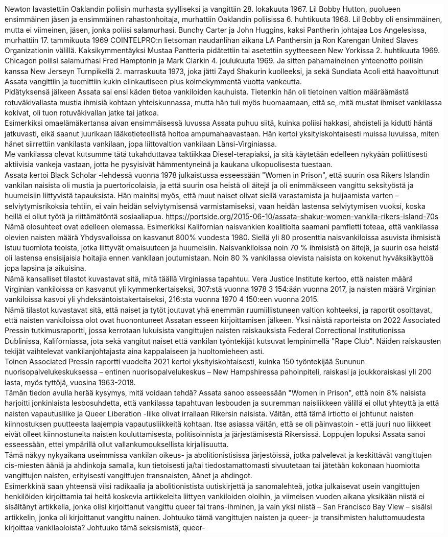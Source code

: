 Newton lavastettiin Oaklandin poliisin murhasta syylliseksi ja vangittiin 28. lokakuuta 1967. Lil Bobby Hutton, puolueen ensimmäinen jäsen ja ensimmäinen rahastonhoitaja, murhattiin Oaklandin poliisissa 6. huhtikuuta 1968. Lil Bobby oli ensimmäinen, mutta ei viimeinen, jäsen, jonka poliisi salamurhasi. Bunchy Carter ja John Huggins, kaksi Pantherin johtajaa Los Angelesissa, murhattiin 17. tammikuuta 1969 COINTELPRO:n lietsoman naudanlihan aikana LA Panthersin ja Ron Karengan United Slaves Organizationin välillä. Kaksikymmentäyksi Mustaa Pantteria pidätettiin tai asetettiin syytteeseen New Yorkissa 2. huhtikuuta 1969. Chicagon poliisi salamurhasi Fred Hamptonin ja Mark Clarkin 4. joulukuuta 1969. Ja sitten pahamaineinen yhteenotto poliisin kanssa New Jerseyn Turnpikellä 2. marraskuuta 1973, joka jätti Zayd Shakurin kuolleeksi, ja sekä Sundiata Acoli että haavoittunut Assata vangittiin ja tuomittiin kukin elinkautiseen plus kolmekymmentä vuotta vankeutta.<br/>Pidätyksensä jälkeen Assata sai ensi käden tietoa vankiloiden kauhuista. Tietenkin hän oli tietoinen valtion määräämästä rotuväkivallasta mustia ihmisiä kohtaan yhteiskunnassa, mutta hän tuli myös huomaamaan, että se, mitä mustat ihmiset vankilassa kokivat, oli tuon rotuväkivallan jatke tai jatkoa.<br/>Esimerkiksi omaelämäkertansa aivan ensimmäisessä luvussa Assata puhuu siitä, kuinka poliisi hakkasi, ahdisteli ja kidutti häntä jatkuvasti, eikä saanut juurikaan lääketieteellistä hoitoa ampumahaavastaan. Hän kertoi yksityiskohtaisesti muissa luvuissa, miten hänet siirrettiin vankilasta vankilaan, jopa liittovaltion vankilaan Länsi-Virginiassa.<br/>Me vankilassa olevat kutsumme tätä tukahduttavaa taktiikkaa Diesel-terapiaksi, ja sitä käytetään edelleen nykyään poliittisesti aktiivisia vankeja vastaan, jotta he pysyisivät hämmentyneinä ja kaukana ulkopuolisesta tuestaan.<br/>Assata kertoi Black Scholar -lehdessä vuonna 1978 julkaistussa esseessään "Women in Prison", että suurin osa Rikers Islandin vankilan naisista oli mustia ja puertoricolaisia, ja että suurin osa heistä oli äitejä ja oli enimmäkseen vangittu seksityöstä ja huumeisiin liittyvistä tapauksista. Hän mainitsi myös, että muut naiset olivat siellä varastamista ja huijaamista varten – selviytymisrikoksia tehtiin, ei vain heidän selviytymisensä varmistamiseksi, vaan heidän lastensa selviytymisen vuoksi, koska heillä ei ollut työtä ja riittämätöntä sosiaaliapua. https://portside.org/2015-06-10/assata-shakur-women-vankila-rikers-island-70s<br/>Nämä olosuhteet ovat edelleen olemassa. Esimerkiksi Kalifornian naisvankien koalitiolta saamani pamfletti toteaa, että vankilassa olevien naisten määrä Yhdysvalloissa on kasvanut 800% vuodesta 1980. Siellä yli 80 prosenttia naisvankiloissa asuvista ihmisistä istuu tuomiota teoista, jotka liittyvät omaisuuteen ja huumeisiin. Naisvankiloissa noin 70 % ihmisistä on äitejä, ja suurin osa heistä oli lastensa ensisijaisia hoitajia ennen vankilaan joutumistaan. Noin 80 % vankilassa olevista naisista on kokenut hyväksikäyttöä jopa lapsina ja aikuisina.<br/>Nämä kansalliset tilastot kuvastavat sitä, mitä täällä Virginiassa tapahtuu. Vera Justice Institute kertoo, että naisten määrä Virginian vankiloissa on kasvanut yli kymmenkertaiseksi, 307:stä vuonna 1978 3 154:ään vuonna 2017, ja naisten määrä Virginian vankiloissa kasvoi yli yhdeksäntoistakertaiseksi, 216:sta vuonna 1970 4 150:een vuonna 2015.<br/>Nämä tilastot kuvastavat sitä, että naiset ja tytöt joutuvat yhä enemmän ruumiillistuneen valtion kohteeksi, ja raportit osoittavat, että naisten vankiloissa olot ovat huonontuneet Assatan esseen kirjoittamisen jälkeen. Yksi näistä raporteista on 2022 Associated Pressin tutkimusraportti, jossa kerrotaan lukuisista vangittujen naisten raiskauksista Federal Correctional Institutionissa Dublinissa, Kaliforniassa, jota sekä vangitut naiset että vankilan työntekijät kutsuvat lempinimellä "Rape Club". Näiden raiskausten tekijät vaihtelevat vankilanjohtajasta aina kappalaiseen ja huoltomieheen asti.<br/>Toinen Associated Pressin raportti vuodelta 2021 kertoi yksityiskohtaisesti, kuinka 150 työntekijää Sununun nuorisopalvelukeskuksessa – entinen nuorisopalvelukeskus – New Hampshiressa pahoinpiteli, raiskasi ja joukkoraiskasi yli 200 lasta, myös tyttöjä, vuosina 1963-2018.<br/>Tämän tiedon avulla herää kysymys, mitä voidaan tehdä? Assata sanoo esseessään "Women in Prison", että noin 8% naisista harjoitti jonkinlaista lesbosuhdetta, että vankilassa tapahtuvan lesbouden ja suuremman naisliikkeen välillä ei ollut yhteyttä ja että naisten vapautusliike ja Queer Liberation -liike olivat irrallaan Rikersin naisista. Väitän, että tämä irtiotto ei johtunut naisten kiinnostuksen puutteesta laajempia vapautusliikkeitä kohtaan. Itse asiassa väitän, että se oli päinvastoin - että juuri nuo liikkeet eivät olleet kiinnostuneita naisten kouluttamisesta, politisoinnista ja järjestämisestä Rikersissä. Loppujen lopuksi Assata sanoi esseessään, ettei ympärillä ollut vallankumouksellista kirjallisuutta.<br/>Tämä näkyy nykyaikana useimmissa vankilan oikeus- ja abolitionistisissa järjestöissä, jotka palvelevat ja keskittävät vangittujen cis-miesten ääniä ja ahdinkoja samalla, kun tietoisesti ja/tai tiedostamattomasti sivuutetaan tai jätetään kokonaan huomiotta vangittujen naisten, erityisesti vangittujen transnaisten, äänet ja ahdingot.<br/>Esimerkkinä saan yhteensä viisi radikaalia ja abolitionistista uutiskirjettä ja sanomalehteä, jotka julkaisevat usein vangittujen henkilöiden kirjoittamia tai heitä koskevia artikkeleita liittyen vankiloiden oloihin, ja viimeisen vuoden aikana yksikään niistä ei sisältänyt artikkelia, jonka olisi kirjoittanut vangittu queer tai trans-ihminen, ja vain yksi niistä – San Francisco Bay View – sisälsi artikkelin, jonka oli kirjoittanut vangittu nainen. Johtuuko tämä vangittujen naisten ja queer- ja transihmisten haluttomuudesta kirjoittaa vankilaoloista? Johtuuko tämä seksismistä, queer-